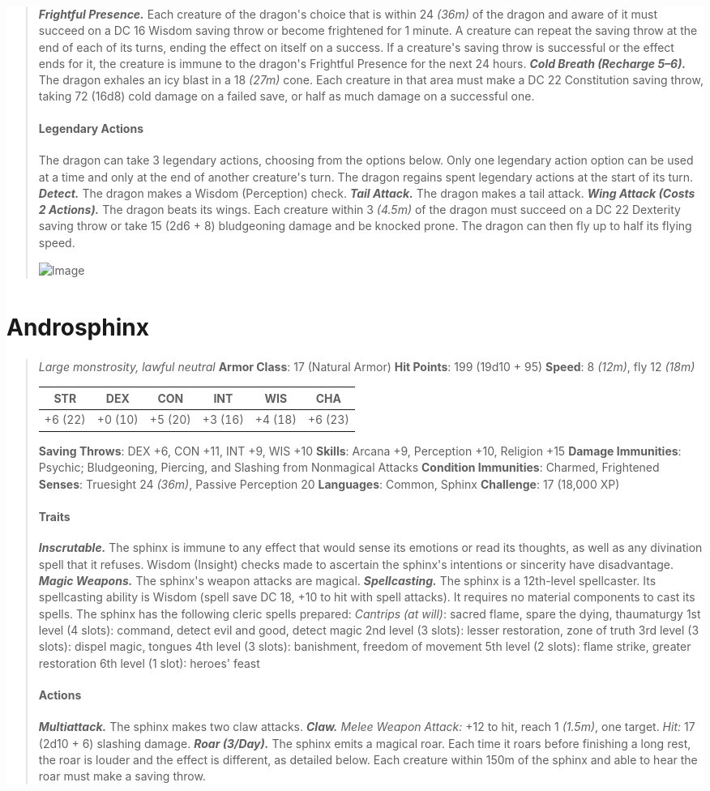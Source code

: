 >   ***Frightful Presence.*** Each creature of the dragon's choice that is within 24 *(36m)* of the dragon and aware of it must succeed on a DC 16 Wisdom saving throw or become frightened for 1 minute. A creature can repeat the saving throw at the end of each of its turns, ending the effect on itself on a success. If a creature's saving throw is successful or the effect ends for it, the creature is immune to the dragon's Frightful Presence for the next 24 hours. 
>   ***Cold Breath (Recharge 5–6).*** The dragon exhales an icy blast in a 18 *(27m)* cone. Each creature in that area must make a DC 22 Constitution saving throw, taking 72 (16d8) cold damage on a failed save, or half as much damage on a successful one.
> 
> #### Legendary Actions 
>  The dragon can take 3 legendary actions, choosing from the options below. Only one legendary action option can be used at a time and only at the end of another creature's turn. The dragon regains spent legendary actions at the start of its turn. 
>   ***Detect.*** The dragon makes a Wisdom (Perception) check. 
>   ***Tail Attack.*** The dragon makes a tail attack. 
>   ***Wing Attack (Costs 2 Actions).*** The dragon beats its wings. Each creature within 3 *(4.5m)* of the dragon must succeed on a DC 22 Dexterity saving throw or take 15 (2d6 + 8) bludgeoning damage and be knocked prone. The dragon can then fly up to half its flying speed.
> 
> ![Image](https://media-waterdeep.cursecdn.com/avatars/thumbnails/0/153/1000/1000/636252758955886210.jpeg)
>
# Androsphinx
>   *Large monstrosity, lawful neutral*
>   **Armor Class**: 17 (Natural Armor)
>   **Hit Points**: 199 (19d10 + 95)
>   **Speed**: 8 *(12m)*, fly 12 *(18m)*
>
>   STR | DEX | CON | INT | WIS | CHA 
>   :--: | :--: | :--: | :--: | :--: | :--: 
>   +6 (22) | +0 (10) | +5 (20) | +3 (16) | +4 (18) | +6 (23)
>
>   **Saving Throws**: DEX +6, CON +11, INT +9, WIS +10
>   **Skills**: Arcana +9, Perception +10, Religion +15
>   **Damage Immunities**: Psychic; Bludgeoning, Piercing, and Slashing from Nonmagical Attacks
>   **Condition Immunities**: Charmed, Frightened
>   **Senses**: Truesight 24 *(36m)*,  Passive Perception 20
>   **Languages**: Common, Sphinx
>   **Challenge**: 17 (18,000 XP)
> #### Traits 
>   ***Inscrutable.*** The sphinx is immune to any effect that would sense its emotions or read its thoughts, as well as any divination spell that it refuses. Wisdom (Insight) checks made to ascertain the sphinx's intentions or sincerity have disadvantage. 
>   ***Magic Weapons.*** The sphinx's weapon attacks are magical. 
>   ***Spellcasting.*** The sphinx is a 12th-level spellcaster. Its spellcasting ability is Wisdom (spell save DC 18, +10 to hit with spell attacks). It requires no material components to cast its spells. The sphinx has the following cleric spells prepared: 
>   *Cantrips (at will)*: sacred flame, spare the dying, thaumaturgy 
>   1st level (4 slots): command, detect evil and good, detect magic 
>   2nd level (3 slots): lesser restoration, zone of truth 
>   3rd level (3 slots): dispel magic, tongues 
>   4th level (3 slots): banishment, freedom of movement 
>   5th level (2 slots): flame strike, greater restoration 
>   6th level (1 slot): heroes' feast
> 
> #### Actions 
>   ***Multiattack.*** The sphinx makes two claw attacks. 
>   ***Claw.*** *Melee Weapon Attack:* +12 to hit, reach 1 *(1.5m)*, one target. *Hit:* 17 (2d10 + 6) slashing damage. 
>   ***Roar (3/Day).*** The sphinx emits a magical roar. Each time it roars before finishing a long rest, the roar is louder and the effect is different, as detailed below. Each creature within 150m of the sphinx and able to hear the roar must make a saving throw. 